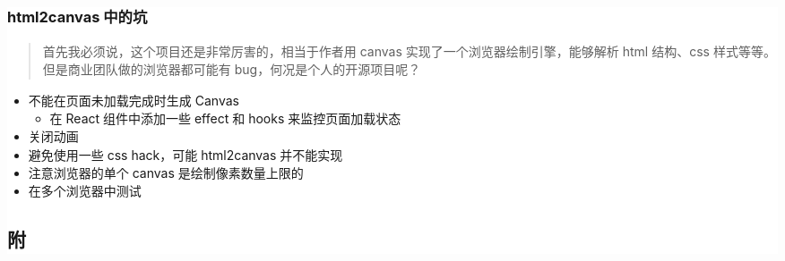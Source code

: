 ### html2canvas 中的坑

> 首先我必须说，这个项目还是非常厉害的，相当于作者用 canvas 实现了一个浏览器绘制引擎，能够解析 html 结构、css 样式等等。但是商业团队做的浏览器都可能有 bug，何况是个人的开源项目呢？

- 不能在页面未加载完成时生成 Canvas
	- 在 React 组件中添加一些 effect 和 hooks 来监控页面加载状态
- 关闭动画
- 避免使用一些 css hack，可能 html2canvas 并不能实现
- 注意浏览器的单个 canvas 是绘制像素数量上限的
- 在多个浏览器中测试

## 附